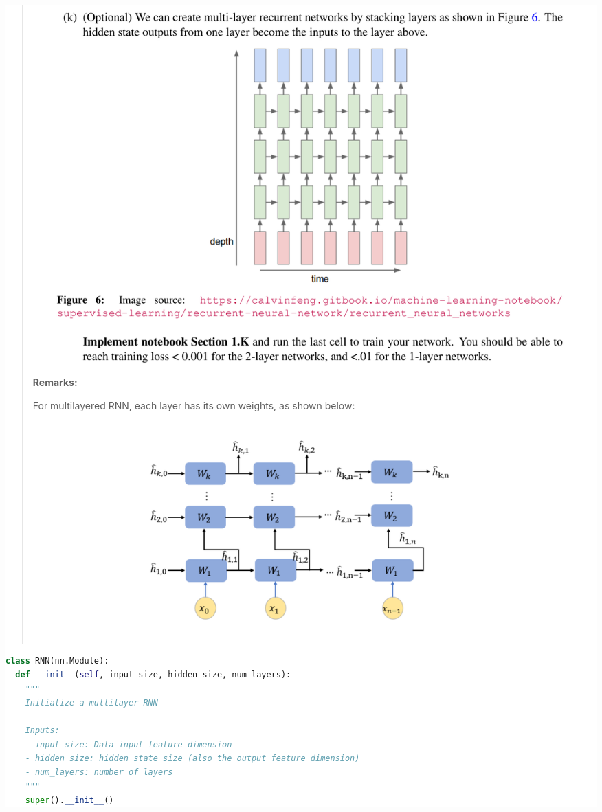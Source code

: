 > ![](RNN_Basics.assets/image-20240706110226166.png)
> **Remarks:**
> 
> For multilayered RNN, each layer has its own weights, as shown below:
> 
> ![](RNN_Basics.assets/image-20240706111239032.png)
```python
class RNN(nn.Module):
  def __init__(self, input_size, hidden_size, num_layers):
    """
    Initialize a multilayer RNN

    Inputs:
    - input_size: Data input feature dimension
    - hidden_size: hidden state size (also the output feature dimension)
    - num_layers: number of layers
    """
    super().__init__()
```